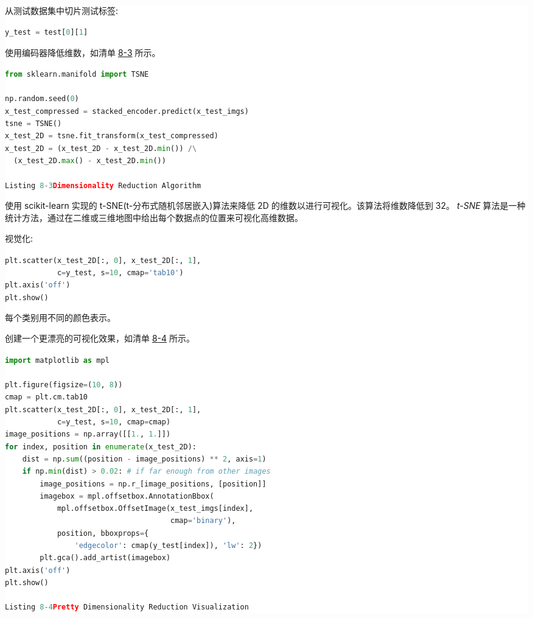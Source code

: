 从测试数据集中切片测试标签:

```py
y_test = test[0][1]

```

使用编码器降低维数，如清单 [8-3](#PC29) 所示。

```py
from sklearn.manifold import TSNE

np.random.seed(0)
x_test_compressed = stacked_encoder.predict(x_test_imgs)
tsne = TSNE()
x_test_2D = tsne.fit_transform(x_test_compressed)
x_test_2D = (x_test_2D - x_test_2D.min()) /\
  (x_test_2D.max() - x_test_2D.min())

Listing 8-3Dimensionality Reduction Algorithm

```

使用 scikit-learn 实现的 t-SNE(t-分布式随机邻居嵌入)算法来降低 2D 的维数以进行可视化。该算法将维数降低到 32。 *t-SNE* 算法是一种统计方法，通过在二维或三维地图中给出每个数据点的位置来可视化高维数据。

视觉化:

```py
plt.scatter(x_test_2D[:, 0], x_test_2D[:, 1],
            c=y_test, s=10, cmap='tab10')
plt.axis('off')
plt.show()

```

每个类别用不同的颜色表示。

创建一个更漂亮的可视化效果，如清单 [8-4](#PC31) 所示。

```py
import matplotlib as mpl

plt.figure(figsize=(10, 8))
cmap = plt.cm.tab10
plt.scatter(x_test_2D[:, 0], x_test_2D[:, 1],
            c=y_test, s=10, cmap=cmap)
image_positions = np.array([[1., 1.]])
for index, position in enumerate(x_test_2D):
    dist = np.sum((position - image_positions) ** 2, axis=1)
    if np.min(dist) > 0.02: # if far enough from other images
        image_positions = np.r_[image_positions, [position]]
        imagebox = mpl.offsetbox.AnnotationBbox(
            mpl.offsetbox.OffsetImage(x_test_imgs[index],
                                      cmap='binary'),
            position, bboxprops={
                'edgecolor': cmap(y_test[index]), 'lw': 2})
        plt.gca().add_artist(imagebox)
plt.axis('off')
plt.show()

Listing 8-4Pretty Dimensionality Reduction Visualization

```

